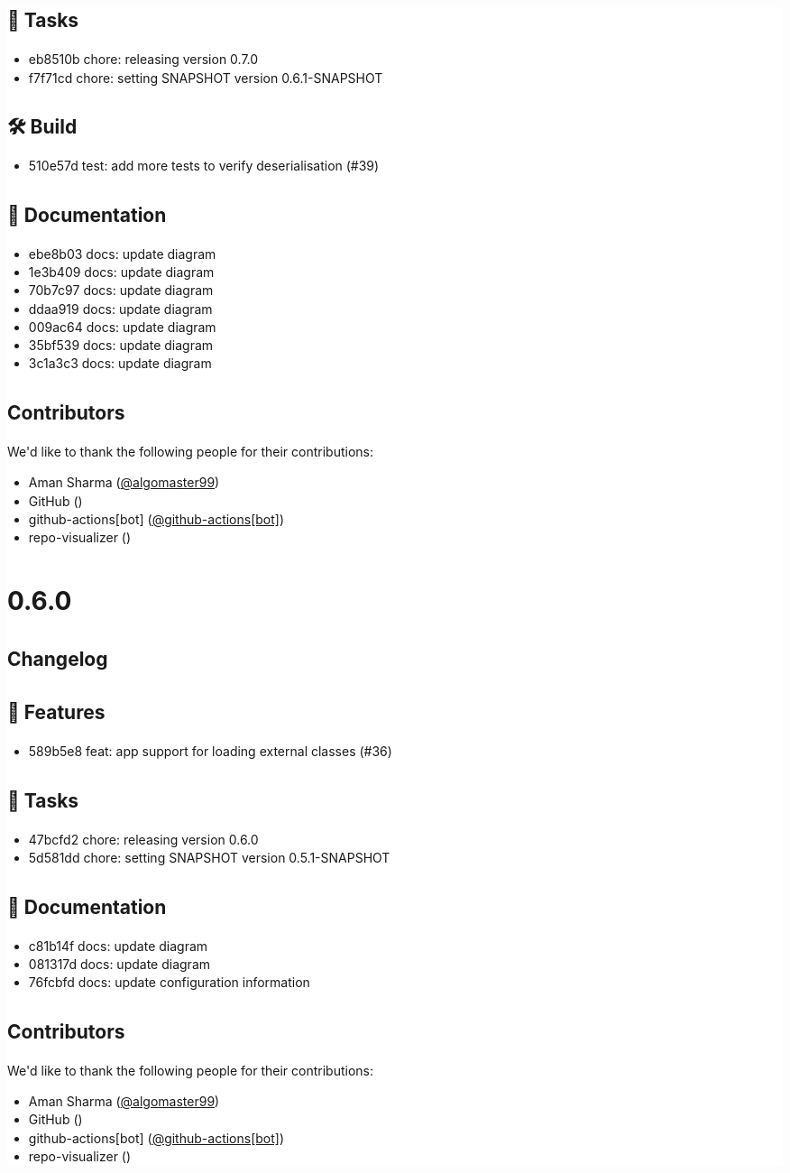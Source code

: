 ## 🧰 Tasks
- eb8510b chore: releasing version 0.7.0
- f7f71cd chore: setting SNAPSHOT version 0.6.1-SNAPSHOT

## 🛠  Build
- 510e57d test: add more tests to verify deserialisation (#39)

## 📝 Documentation
- ebe8b03 docs: update diagram
- 1e3b409 docs: update diagram
- 70b7c97 docs: update diagram
- ddaa919 docs: update diagram
- 009ac64 docs: update diagram
- 35bf539 docs: update diagram
- 3c1a3c3 docs: update diagram


## Contributors
We'd like to thank the following people for their contributions:
- Aman Sharma ([@algomaster99](https://github.com/algomaster99))
- GitHub ()
- github-actions[bot] ([@github-actions[bot]](https://github.com/apps/github-actions))
- repo-visualizer ()

# 0.6.0
## Changelog

## 🚀 Features
- 589b5e8 feat: app support for loading external classes (#36)

## 🧰 Tasks
- 47bcfd2 chore: releasing version 0.6.0
- 5d581dd chore: setting SNAPSHOT version 0.5.1-SNAPSHOT

## 📝 Documentation
- c81b14f docs: update diagram
- 081317d docs: update diagram
- 76fcbfd docs: update configuration information


## Contributors
We'd like to thank the following people for their contributions:
- Aman Sharma ([@algomaster99](https://github.com/algomaster99))
- GitHub ()
- github-actions[bot] ([@github-actions[bot]](https://github.com/apps/github-actions))
- repo-visualizer ()
